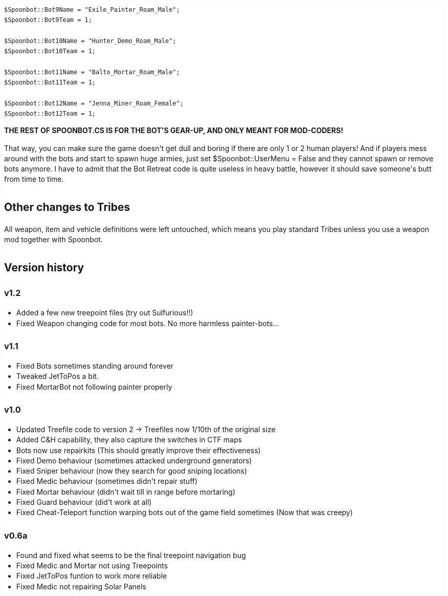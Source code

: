     $Spoonbot::Bot9Name = "Exile_Painter_Roam_Male";
    $Spoonbot::Bot9Team = 1;
    
    $Spoonbot::Bot10Name = "Hunter_Demo_Roam_Male";
    $Spoonbot::Bot10Team = 1;
    
    $Spoonbot::Bot11Name = "Balto_Mortar_Roam_Male";
    $Spoonbot::Bot11Team = 1;
    
    $Spoonbot::Bot12Name = "Jenna_Miner_Roam_Female";
    $Spoonbot::Bot12Team = 1;
    

**THE REST OF SPOONBOT.CS IS FOR THE BOT'S GEAR-UP, AND ONLY MEANT FOR MOD-CODERS!**

That way, you can make sure the game doesn't get dull and boring if there are only 1 or 2 human players!
And if players mess around with the bots and start to spawn huge armies, just set $Spoonbot::UserMenu = False and they cannot spawn or remove bots anymore. 
I have to admit that the Bot Retreat code is quite useless in heavy battle, however it should save someone's butt from time to time.


## Other changes to Tribes

All weapon, item and vehicle definitions were left untouched, which means you play standard Tribes unless you use a weapon mod together with Spoonbot.


## Version history
### v1.2
- Added a few new treepoint files (try out Sulfurious!!)
- Fixed Weapon changing code for most bots. No more harmless painter-bots...

### v1.1
- Fixed Bots sometimes standing around forever
- Tweaked JetToPos a bit.
- Fixed MortarBot not following painter properly

### v1.0
- Updated Treefile code to version 2 -> Treefiles now 1/10th of the original size
- Added C&H capability, they also capture the switches in CTF maps
- Bots now use repairkits (This should greatly improve their effectiveness)
- Fixed Demo behaviour (sometimes attacked underground generators)
- Fixed Sniper behaviour (now they search for good sniping locations)
- Fixed Medic behaviour (sometimes didn't repair stuff)
- Fixed Mortar behaviour (didn't wait till in range before mortaring)
- Fixed Guard behaviour (did't work at all)
- Fixed Cheat-Teleport function warping bots out of the game field sometimes (Now that was creepy)

### v0.6a
- Found and fixed what seems to be the final treepoint navigation bug
- Fixed Medic and Mortar not using Treepoints
- Fixed JetToPos funtion to work more reliable
- Fixed Medic not repairing Solar Panels
